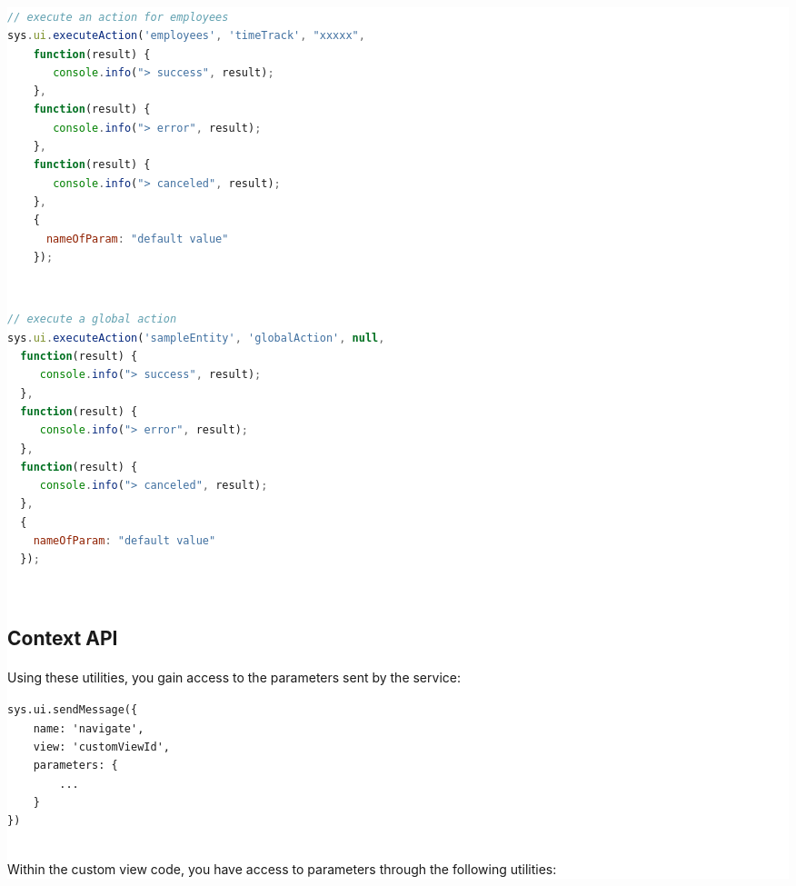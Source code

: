 ``` javascript
// execute an action for employees
sys.ui.executeAction('employees', 'timeTrack', "xxxxx",
    function(result) {
       console.info("> success", result);
    },
    function(result) {
       console.info("> error", result);
    },
    function(result) {
       console.info("> canceled", result);
    },
    {
      nameOfParam: "default value"
    });

```
<br>

``` javascript
// execute a global action
sys.ui.executeAction('sampleEntity', 'globalAction', null,
  function(result) {
     console.info("> success", result);
  },
  function(result) {
     console.info("> error", result);
  },
  function(result) {
     console.info("> canceled", result);
  },
  {
    nameOfParam: "default value"
  });
```
<br>

## **Context API**

Using these utilities, you gain access to the parameters sent by the service:

```
sys.ui.sendMessage({
    name: 'navigate',
    view: 'customViewId',
    parameters: {
        ...
    }
})
```
<br>
Within the custom view code, you have access to parameters through the following utilities:
